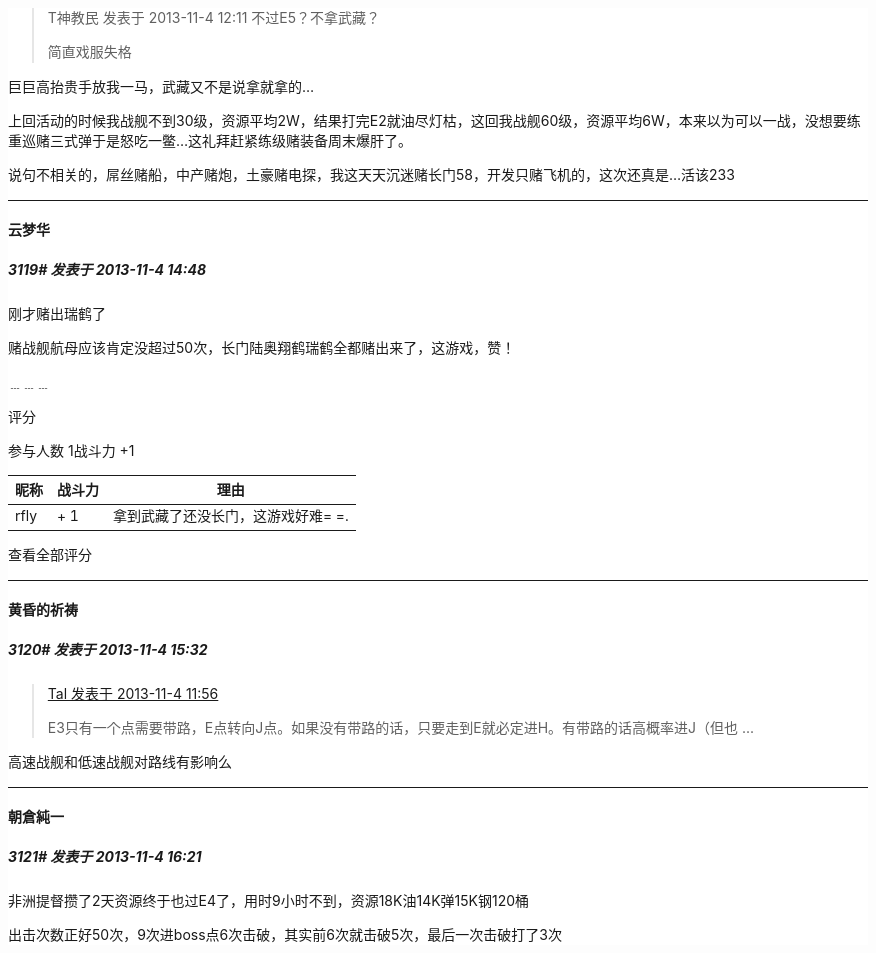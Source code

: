 
<blockquote>T神教民 发表于 2013-11-4 12:11
不过E5？不拿武藏？

简直戏服失格</blockquote>
巨巨高抬贵手放我一马，武藏又不是说拿就拿的…

上回活动的时候我战舰不到30级，资源平均2W，结果打完E2就油尽灯枯，这回我战舰60级，资源平均6W，本来以为可以一战，没想要练重巡赌三式弹于是怒吃一鳖…这礼拜赶紧练级赌装备周末爆肝了。

说句不相关的，屌丝赌船，中产赌炮，土豪赌电探，我这天天沉迷赌长门58，开发只赌飞机的，这次还真是…活该233


*****

####  云梦华  
##### 3119#       发表于 2013-11-4 14:48


刚才赌出瑞鹤了


赌战舰航母应该肯定没超过50次，长门陆奥翔鹤瑞鹤全都赌出来了，这游戏，赞！


﹍﹍﹍

评分


 参与人数 1战斗力 +1

|昵称|战斗力|理由|
|----|---|---|
| rfly| + 1|拿到武藏了还没长门，这游戏好难= =.|


查看全部评分


*****

####  黄昏的祈祷  
##### 3120#       发表于 2013-11-4 15:32


<blockquote><a href="httphttps://bbs.saraba1st.com/2b/forum.php?mod=redirect&amp;goto=findpost&amp;pid=23493658&amp;ptid=930880" target="_blank">Tal 发表于 2013-11-4 11:56</a>

E3只有一个点需要带路，E点转向J点。如果没有带路的话，只要走到E就必定进H。有带路的话高概率进J（但也 ...</blockquote>
高速战舰和低速战舰对路线有影响么


*****

####  朝倉純一  
##### 3121#       发表于 2013-11-4 16:21


非洲提督攒了2天资源终于也过E4了，用时9小时不到，资源18K油14K弹15K钢120桶

出击次数正好50次，9次进boss点6次击破，其实前6次就击破5次，最后一次击破打了3次
